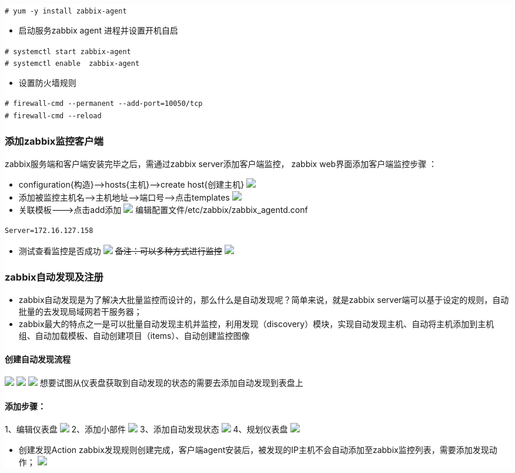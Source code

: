 ```
# yum -y install zabbix-agent
```
- 启动服务zabbix agent 进程并设置开机自启

```
# systemctl start zabbix-agent 
# systemctl enable  zabbix-agent
```
- 设置防火墙规则

```
# firewall-cmd --permanent --add-port=10050/tcp
# firewall-cmd --reload
```
### 添加zabbix监控客户端
zabbix服务端和客户端安装完毕之后，需通过zabbix server添加客户端监控，
zabbix web界面添加客户端监控步骤 ：
- configuration{构造}-->hosts{主机}-->create host{创建主机}
![](media/16078364182375/16079330585953.jpg)
- 添加被监控主机名-->主机地址-->端口号-->点击templates
![](media/16078364182375/16079342571965.jpg)
- 关联模板--->点击add添加
![](media/16078364182375/16079354296893.jpg)
编辑配置文件/etc/zabbix/zabbix_agentd.conf

```
Server=172.16.127.158
```
- 测试查看监控是否成功
![](media/16078364182375/16079372070168.jpg)
~~备注：可以多种方式进行监控~~
![](media/16078364182375/16079357416909.jpg)

### zabbix自动发现及注册
- zabbix自动发现是为了解决大批量监控而设计的，那么什么是自动发现呢？简单来说，就是zabbix server端可以基于设定的规则，自动批量的去发现局域网若干服务器；
- zabbix最大的特点之一是可以批量自动发现主机并监控，利用发现（discovery）模块，实现自动发现主机、自动将主机添加到主机组、自动加载模板、自动创建项目（items）、自动创建监控图像
#### 创建自动发现流程
![](media/16078364182375/16079387540259.jpg)
![](media/16078364182375/16079392927604.jpg)
![](media/16078364182375/16079393626862.jpg)
想要试图从仪表盘获取到自动发现的状态的需要去添加自动发现到表盘上
#### 添加步骤：
1、编辑仪表盘
![](media/16078364182375/16079400400940.jpg)
2、添加小部件
![](media/16078364182375/16079402057826.jpg)
3、添加自动发现状态
![](media/16078364182375/16079406282244.jpg)
4、规划仪表盘
![](media/16078364182375/16079407328401.jpg)
- 创建发现Action
  zabbix发现规则创建完成，客户端agent安装后，被发现的IP主机不会自动添加至zabbix监控列表，需要添加发现动作；
  ![](media/16078364182375/16079516311133.jpg)
  